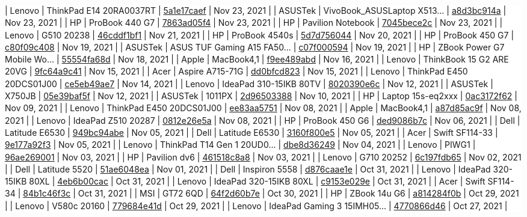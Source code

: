 | Lenovo        | ThinkPad E14 20RA0037RT     | [5a1e17caef](https://linux-hardware.org/?probe=5a1e17caef) | Nov 23, 2021 |
| ASUSTek       | VivoBook_ASUSLaptop X513... | [a8d3bc914a](https://linux-hardware.org/?probe=a8d3bc914a) | Nov 23, 2021 |
| HP            | ProBook 440 G7              | [7863ad05f4](https://linux-hardware.org/?probe=7863ad05f4) | Nov 23, 2021 |
| HP            | Pavilion Notebook           | [7045bece2c](https://linux-hardware.org/?probe=7045bece2c) | Nov 23, 2021 |
| Lenovo        | G510 20238                  | [46cddf1bf1](https://linux-hardware.org/?probe=46cddf1bf1) | Nov 21, 2021 |
| HP            | ProBook 4540s               | [5d7d756044](https://linux-hardware.org/?probe=5d7d756044) | Nov 20, 2021 |
| HP            | ProBook 450 G7              | [c80f09c408](https://linux-hardware.org/?probe=c80f09c408) | Nov 19, 2021 |
| ASUSTek       | ASUS TUF Gaming A15 FA50... | [c07f000594](https://linux-hardware.org/?probe=c07f000594) | Nov 19, 2021 |
| HP            | ZBook Power G7 Mobile Wo... | [55554fa68d](https://linux-hardware.org/?probe=55554fa68d) | Nov 18, 2021 |
| Apple         | MacBook4,1                  | [f9ee489abd](https://linux-hardware.org/?probe=f9ee489abd) | Nov 16, 2021 |
| Lenovo        | ThinkBook 15 G2 ARE 20VG    | [9fc64a9c41](https://linux-hardware.org/?probe=9fc64a9c41) | Nov 15, 2021 |
| Acer          | Aspire A715-71G             | [dd0bfcd823](https://linux-hardware.org/?probe=dd0bfcd823) | Nov 15, 2021 |
| Lenovo        | ThinkPad E450 20DCS01J00    | [ce5eb49ae7](https://linux-hardware.org/?probe=ce5eb49ae7) | Nov 14, 2021 |
| Lenovo        | IdeaPad 310-15IKB 80TV      | [8020390e6c](https://linux-hardware.org/?probe=8020390e6c) | Nov 12, 2021 |
| ASUSTek       | X750JB                      | [05e39baf5f](https://linux-hardware.org/?probe=05e39baf5f) | Nov 12, 2021 |
| ASUSTek       | 1011PX                      | [2d96503388](https://linux-hardware.org/?probe=2d96503388) | Nov 10, 2021 |
| HP            | Laptop 15s-eq2xxx           | [0ac3172f62](https://linux-hardware.org/?probe=0ac3172f62) | Nov 09, 2021 |
| Lenovo        | ThinkPad E450 20DCS01J00    | [ee83aa5751](https://linux-hardware.org/?probe=ee83aa5751) | Nov 08, 2021 |
| Apple         | MacBook4,1                  | [a87d85ac9f](https://linux-hardware.org/?probe=a87d85ac9f) | Nov 08, 2021 |
| Lenovo        | IdeaPad Z510 20287          | [0812e26e5a](https://linux-hardware.org/?probe=0812e26e5a) | Nov 08, 2021 |
| HP            | ProBook 450 G6              | [ded9086b7c](https://linux-hardware.org/?probe=ded9086b7c) | Nov 06, 2021 |
| Dell          | Latitude E6530              | [949bc94abe](https://linux-hardware.org/?probe=949bc94abe) | Nov 05, 2021 |
| Dell          | Latitude E6530              | [3160f800e5](https://linux-hardware.org/?probe=3160f800e5) | Nov 05, 2021 |
| Acer          | Swift SF114-33              | [9e177a92f3](https://linux-hardware.org/?probe=9e177a92f3) | Nov 05, 2021 |
| Lenovo        | ThinkPad T14 Gen 1 20UD0... | [dbe8d36249](https://linux-hardware.org/?probe=dbe8d36249) | Nov 04, 2021 |
| Lenovo        | PIWG1                       | [96ae269001](https://linux-hardware.org/?probe=96ae269001) | Nov 03, 2021 |
| HP            | Pavilion dv6                | [461518c8a8](https://linux-hardware.org/?probe=461518c8a8) | Nov 03, 2021 |
| Lenovo        | G710 20252                  | [6c197fdb65](https://linux-hardware.org/?probe=6c197fdb65) | Nov 02, 2021 |
| Dell          | Latitude 5520               | [51ae6048ea](https://linux-hardware.org/?probe=51ae6048ea) | Nov 01, 2021 |
| Dell          | Inspiron 5558               | [d876caae1e](https://linux-hardware.org/?probe=d876caae1e) | Oct 31, 2021 |
| Lenovo        | IdeaPad 320-15IKB 80XL      | [4eb6b00cac](https://linux-hardware.org/?probe=4eb6b00cac) | Oct 31, 2021 |
| Lenovo        | IdeaPad 320-15IKB 80XL      | [c9153e029e](https://linux-hardware.org/?probe=c9153e029e) | Oct 31, 2021 |
| Acer          | Swift SF114-34              | [84b1c46f3c](https://linux-hardware.org/?probe=84b1c46f3c) | Oct 31, 2021 |
| MSI           | GT72 6QD                    | [64f2d60b7e](https://linux-hardware.org/?probe=64f2d60b7e) | Oct 30, 2021 |
| HP            | ZBook 14u G6                | [a814284f0b](https://linux-hardware.org/?probe=a814284f0b) | Oct 29, 2021 |
| Lenovo        | V580c 20160                 | [779684e41d](https://linux-hardware.org/?probe=779684e41d) | Oct 29, 2021 |
| Lenovo        | IdeaPad Gaming 3 15IMH05... | [4770866d46](https://linux-hardware.org/?probe=4770866d46) | Oct 27, 2021 |
